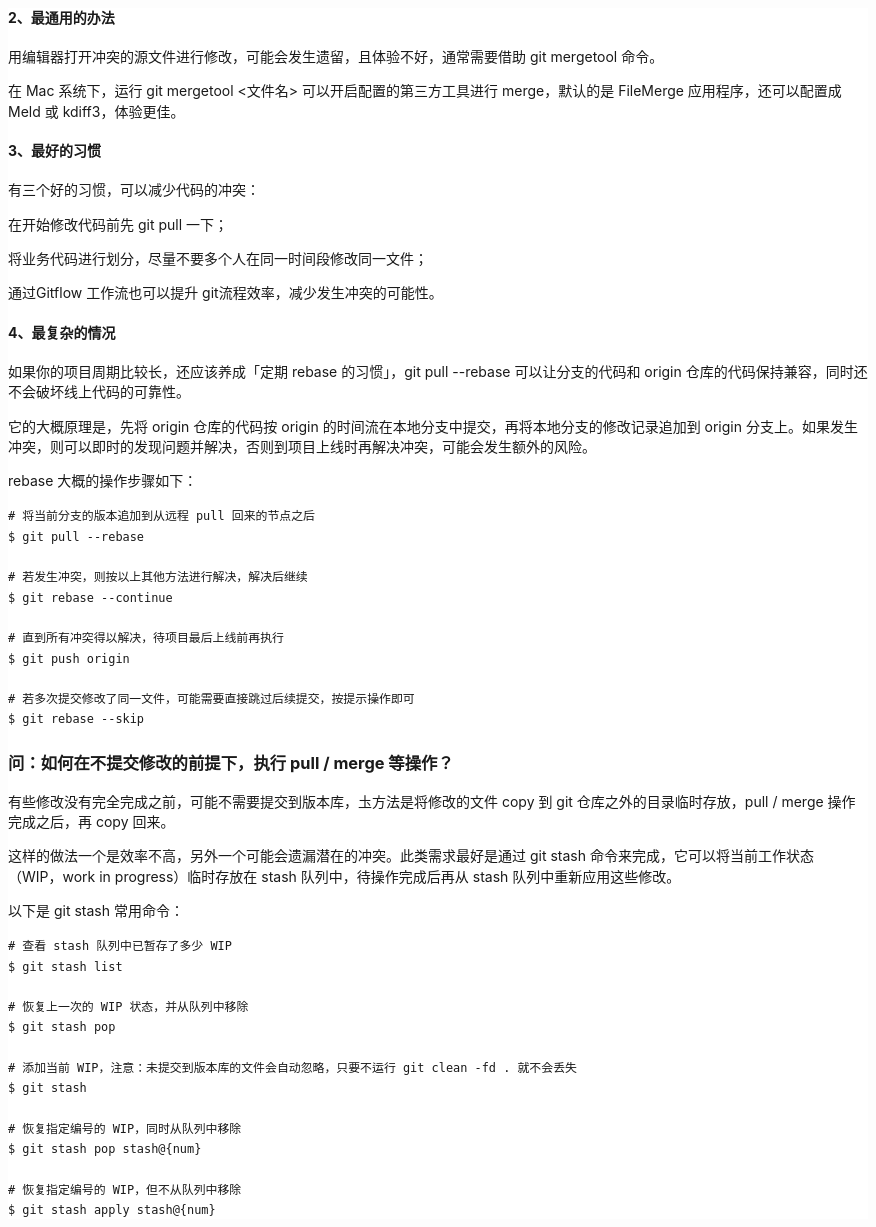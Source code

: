 #### 2、最通用的办法

用编辑器打开冲突的源文件进行修改，可能会发生遗留，且体验不好，通常需要借助 git mergetool 命令。

在 Mac 系统下，运行 git mergetool <文件名> 可以开启配置的第三方工具进行 merge，默认的是 FileMerge 应用程序，还可以配置成 Meld 或 kdiff3，体验更佳。

#### 3、最好的习惯

有三个好的习惯，可以减少代码的冲突：

在开始修改代码前先 git pull 一下；

将业务代码进行划分，尽量不要多个人在同一时间段修改同一文件；

通过Gitflow 工作流也可以提升 git流程效率，减少发生冲突的可能性。

#### 4、最复杂的情况

如果你的项目周期比较长，还应该养成「定期 rebase 的习惯」，git pull --rebase 可以让分支的代码和 origin 仓库的代码保持兼容，同时还不会破坏线上代码的可靠性。

它的大概原理是，先将 origin 仓库的代码按 origin 的时间流在本地分支中提交，再将本地分支的修改记录追加到 origin 分支上。如果发生冲突，则可以即时的发现问题并解决，否则到项目上线时再解决冲突，可能会发生额外的风险。

rebase 大概的操作步骤如下：

```shell
# 将当前分支的版本追加到从远程 pull 回来的节点之后
$ git pull --rebase

# 若发生冲突，则按以上其他方法进行解决，解决后继续
$ git rebase --continue

# 直到所有冲突得以解决，待项目最后上线前再执行
$ git push origin

# 若多次提交修改了同一文件，可能需要直接跳过后续提交，按提示操作即可
$ git rebase --skip
```

### 问：如何在不提交修改的前提下，执行 pull / merge 等操作？

有些修改没有完全完成之前，可能不需要提交到版本库，圡方法是将修改的文件 copy 到 git 仓库之外的目录临时存放，pull / merge 操作完成之后，再 copy 回来。

这样的做法一个是效率不高，另外一个可能会遗漏潜在的冲突。此类需求最好是通过 git stash 命令来完成，它可以将当前工作状态（WIP，work in progress）临时存放在 stash 队列中，待操作完成后再从 stash 队列中重新应用这些修改。

以下是 git stash 常用命令：

```shell
# 查看 stash 队列中已暂存了多少 WIP
$ git stash list

# 恢复上一次的 WIP 状态，并从队列中移除
$ git stash pop

# 添加当前 WIP，注意：未提交到版本库的文件会自动忽略，只要不运行 git clean -fd . 就不会丢失
$ git stash

# 恢复指定编号的 WIP，同时从队列中移除
$ git stash pop stash@{num}

# 恢复指定编号的 WIP，但不从队列中移除
$ git stash apply stash@{num}
```
